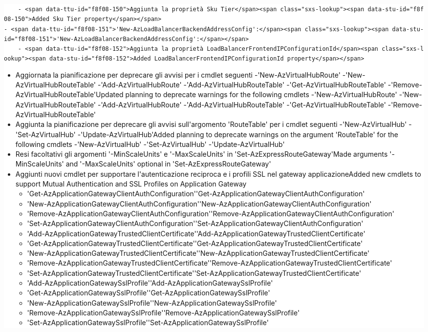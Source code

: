         - <span data-ttu-id="f8f08-150">Aggiunta la proprietà Sku Tier</span><span class="sxs-lookup"><span data-stu-id="f8f08-150">Added Sku Tier property</span></span>
    - <span data-ttu-id="f8f08-151">'New-AzLoadBalancerBackendAddressConfig':</span><span class="sxs-lookup"><span data-stu-id="f8f08-151">'New-AzLoadBalancerBackendAddressConfig':</span></span>
        - <span data-ttu-id="f8f08-152">Aggiunta la proprietà LoadBalancerFrontendIPConfigurationId</span><span class="sxs-lookup"><span data-stu-id="f8f08-152">Added LoadBalancerFrontendIPConfigurationId property</span></span>
* <span data-ttu-id="f8f08-153">Aggiornata la pianificazione per deprecare gli avvisi per i cmdlet seguenti -'New-AzVirtualHubRoute' -'New-AzVirtualHubRouteTable' -'Add-AzVirtualHubRoute' -'Add-AzVirtualHubRouteTable' -'Get-AzVirtualHubRouteTable' -'Remove-AzVirtualHubRouteTable'</span><span class="sxs-lookup"><span data-stu-id="f8f08-153">Updated planning to deprecate warnings for the following cmdlets   -'New-AzVirtualHubRoute'   -'New-AzVirtualHubRouteTable'   -'Add-AzVirtualHubRoute'   -'Add-AzVirtualHubRouteTable'   -'Get-AzVirtualHubRouteTable'   -'Remove-AzVirtualHubRouteTable'</span></span>
* <span data-ttu-id="f8f08-154">Aggiunta la pianificazione per deprecare gli avvisi sull'argomento 'RouteTable' per i cmdlet seguenti -'New-AzVirtualHub' -'Set-AzVirtualHub' -'Update-AzVirtualHub'</span><span class="sxs-lookup"><span data-stu-id="f8f08-154">Added planning to deprecate warnings on the argument 'RouteTable' for the following cmdlets   -'New-AzVirtualHub'   -'Set-AzVirtualHub'   -'Update-AzVirtualHub'</span></span>
* <span data-ttu-id="f8f08-155">Resi facoltativi gli argomenti '-MinScaleUnits' e '-MaxScaleUnits' in 'Set-AzExpressRouteGateway'</span><span class="sxs-lookup"><span data-stu-id="f8f08-155">Made arguments '-MinScaleUnits' and '-MaxScaleUnits' optional in 'Set-AzExpressRouteGateway'</span></span>
* <span data-ttu-id="f8f08-156">Aggiunti nuovi cmdlet per supportare l'autenticazione reciproca e i profili SSL nel gateway applicazione</span><span class="sxs-lookup"><span data-stu-id="f8f08-156">Added new cmdlets to support Mutual Authentication and SSL Profiles on Application Gateway</span></span>
    - <span data-ttu-id="f8f08-157">'Get-AzApplicationGatewayClientAuthConfiguration'</span><span class="sxs-lookup"><span data-stu-id="f8f08-157">'Get-AzApplicationGatewayClientAuthConfiguration'</span></span>
    - <span data-ttu-id="f8f08-158">'New-AzApplicationGatewayClientAuthConfiguration'</span><span class="sxs-lookup"><span data-stu-id="f8f08-158">'New-AzApplicationGatewayClientAuthConfiguration'</span></span>
    - <span data-ttu-id="f8f08-159">'Remove-AzApplicationGatewayClientAuthConfiguration'</span><span class="sxs-lookup"><span data-stu-id="f8f08-159">'Remove-AzApplicationGatewayClientAuthConfiguration'</span></span>
    - <span data-ttu-id="f8f08-160">'Set-AzApplicationGatewayClientAuthConfiguration'</span><span class="sxs-lookup"><span data-stu-id="f8f08-160">'Set-AzApplicationGatewayClientAuthConfiguration'</span></span>
    - <span data-ttu-id="f8f08-161">'Add-AzApplicationGatewayTrustedClientCertificate'</span><span class="sxs-lookup"><span data-stu-id="f8f08-161">'Add-AzApplicationGatewayTrustedClientCertificate'</span></span> 
    - <span data-ttu-id="f8f08-162">'Get-AzApplicationGatewayTrustedClientCertificate'</span><span class="sxs-lookup"><span data-stu-id="f8f08-162">'Get-AzApplicationGatewayTrustedClientCertificate'</span></span> 
    - <span data-ttu-id="f8f08-163">'New-AzApplicationGatewayTrustedClientCertificate'</span><span class="sxs-lookup"><span data-stu-id="f8f08-163">'New-AzApplicationGatewayTrustedClientCertificate'</span></span> 
    - <span data-ttu-id="f8f08-164">'Remove-AzApplicationGatewayTrustedClientCertificate'</span><span class="sxs-lookup"><span data-stu-id="f8f08-164">'Remove-AzApplicationGatewayTrustedClientCertificate'</span></span> 
    - <span data-ttu-id="f8f08-165">'Set-AzApplicationGatewayTrustedClientCertificate'</span><span class="sxs-lookup"><span data-stu-id="f8f08-165">'Set-AzApplicationGatewayTrustedClientCertificate'</span></span>
    - <span data-ttu-id="f8f08-166">'Add-AzApplicationGatewaySslProfile'</span><span class="sxs-lookup"><span data-stu-id="f8f08-166">'Add-AzApplicationGatewaySslProfile'</span></span>
    - <span data-ttu-id="f8f08-167">'Get-AzApplicationGatewaySslProfile'</span><span class="sxs-lookup"><span data-stu-id="f8f08-167">'Get-AzApplicationGatewaySslProfile'</span></span>
    - <span data-ttu-id="f8f08-168">'New-AzApplicationGatewaySslProfile'</span><span class="sxs-lookup"><span data-stu-id="f8f08-168">'New-AzApplicationGatewaySslProfile'</span></span>
    - <span data-ttu-id="f8f08-169">'Remove-AzApplicationGatewaySslProfile'</span><span class="sxs-lookup"><span data-stu-id="f8f08-169">'Remove-AzApplicationGatewaySslProfile'</span></span>
    - <span data-ttu-id="f8f08-170">'Set-AzApplicationGatewaySslProfile'</span><span class="sxs-lookup"><span data-stu-id="f8f08-170">'Set-AzApplicationGatewaySslProfile'</span></span>